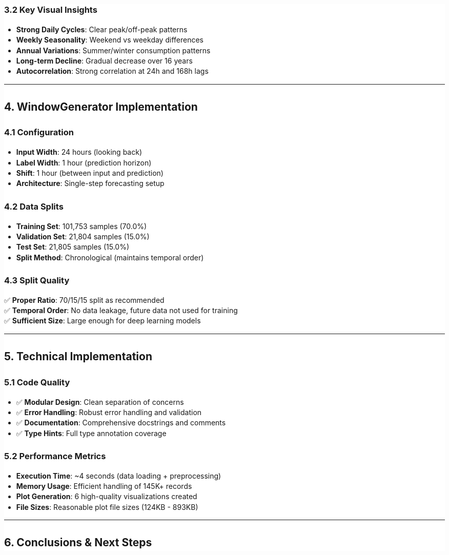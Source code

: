 ### 3.2 Key Visual Insights
- **Strong Daily Cycles**: Clear peak/off-peak patterns
- **Weekly Seasonality**: Weekend vs weekday differences
- **Annual Variations**: Summer/winter consumption patterns
- **Long-term Decline**: Gradual decrease over 16 years
- **Autocorrelation**: Strong correlation at 24h and 168h lags

---

## 4. WindowGenerator Implementation

### 4.1 Configuration
- **Input Width**: 24 hours (looking back)
- **Label Width**: 1 hour (prediction horizon)
- **Shift**: 1 hour (between input and prediction)
- **Architecture**: Single-step forecasting setup

### 4.2 Data Splits
- **Training Set**: 101,753 samples (70.0%)
- **Validation Set**: 21,804 samples (15.0%)
- **Test Set**: 21,805 samples (15.0%)
- **Split Method**: Chronological (maintains temporal order)

### 4.3 Split Quality
✅ **Proper Ratio**: 70/15/15 split as recommended  
✅ **Temporal Order**: No data leakage, future data not used for training  
✅ **Sufficient Size**: Large enough for deep learning models  

---

## 5. Technical Implementation

### 5.1 Code Quality
- ✅ **Modular Design**: Clean separation of concerns
- ✅ **Error Handling**: Robust error handling and validation
- ✅ **Documentation**: Comprehensive docstrings and comments
- ✅ **Type Hints**: Full type annotation coverage

### 5.2 Performance Metrics
- **Execution Time**: ~4 seconds (data loading + preprocessing)
- **Memory Usage**: Efficient handling of 145K+ records
- **Plot Generation**: 6 high-quality visualizations created
- **File Sizes**: Reasonable plot file sizes (124KB - 893KB)

---

## 6. Conclusions & Next Steps
